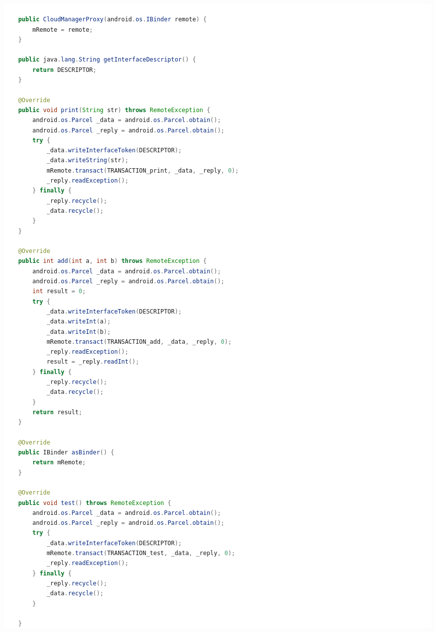  ```java
 
     public CloudManagerProxy(android.os.IBinder remote) {
         mRemote = remote;
     }
 
     public java.lang.String getInterfaceDescriptor() {
         return DESCRIPTOR;
     }
 
     @Override
     public void print(String str) throws RemoteException {
         android.os.Parcel _data = android.os.Parcel.obtain();
         android.os.Parcel _reply = android.os.Parcel.obtain();
         try {
             _data.writeInterfaceToken(DESCRIPTOR);
             _data.writeString(str);
             mRemote.transact(TRANSACTION_print, _data, _reply, 0);
             _reply.readException();
         } finally {
             _reply.recycle();
             _data.recycle();
         }
     }
 
     @Override
     public int add(int a, int b) throws RemoteException {
         android.os.Parcel _data = android.os.Parcel.obtain();
         android.os.Parcel _reply = android.os.Parcel.obtain();
         int result = 0;
         try {
             _data.writeInterfaceToken(DESCRIPTOR);
             _data.writeInt(a);
             _data.writeInt(b);
             mRemote.transact(TRANSACTION_add, _data, _reply, 0);
             _reply.readException();
             result = _reply.readInt();
         } finally {
             _reply.recycle();
             _data.recycle();
         }
         return result;
     }
 
     @Override
     public IBinder asBinder() {
         return mRemote;
     }
 
     @Override
     public void test() throws RemoteException {
         android.os.Parcel _data = android.os.Parcel.obtain();
         android.os.Parcel _reply = android.os.Parcel.obtain(); 
         try {
             _data.writeInterfaceToken(DESCRIPTOR); 
             mRemote.transact(TRANSACTION_test, _data, _reply, 0);
             _reply.readException(); 
         } finally {
             _reply.recycle();
             _data.recycle();
         }
 
     }
 
 ```